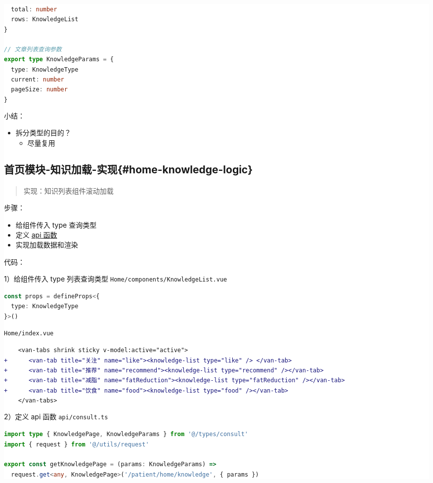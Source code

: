 ```ts
  total: number
  rows: KnowledgeList
}

// 文章列表查询参数
export type KnowledgeParams = {
  type: KnowledgeType
  current: number
  pageSize: number
}
```

小结：

- 拆分类型的目的？
  - 尽量复用

## 首页模块-知识加载-实现{#home-knowledge-logic}

> 实现：知识列表组件滚动加载

步骤：

- 给组件传入 type 查询类型
- 定义 [api 函数](https://www.apifox.cn/apidoc/shared-16a58bff-e4db-465c-9c8b-859c839318ac/api-29254917)
- 实现加载数据和渲染

代码：

1）给组件传入 type 列表查询类型
`Home/components/KnowledgeList.vue`

```ts
const props = defineProps<{
  type: KnowledgeType
}>()
```

`Home/index.vue`

```diff
    <van-tabs shrink sticky v-model:active="active">
+      <van-tab title="关注" name="like"><knowledge-list type="like" /> </van-tab>
+      <van-tab title="推荐" name="recommend"><knowledge-list type="recommend" /></van-tab>
+      <van-tab title="减脂" name="fatReduction"><knowledge-list type="fatReduction" /></van-tab>
+      <van-tab title="饮食" name="food"><knowledge-list type="food" /></van-tab>
    </van-tabs>
```

2）定义 api 函数 `api/consult.ts`

```ts
import type { KnowledgePage, KnowledgeParams } from '@/types/consult'
import { request } from '@/utils/request'

export const getKnowledgePage = (params: KnowledgeParams) =>
  request.get<any, KnowledgePage>('/patient/home/knowledge', { params })
```
